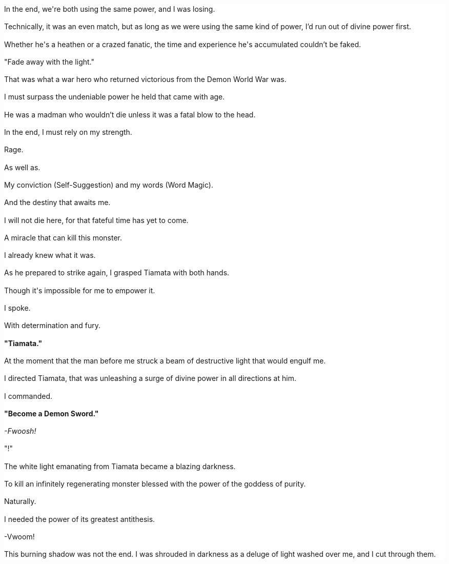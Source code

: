 In the end, we're both using the same power, and I was losing.

Technically, it was an even match, but as long as we were using the same kind of power, I’d run out of divine power first.

Whether he's a heathen or a crazed fanatic, the time and experience he's accumulated couldn’t be faked.

"Fade away with the light."

That was what a war hero who returned victorious from the Demon World War was.

I must surpass the undeniable power he held that came with age.

He was a madman who wouldn’t die unless it was a fatal blow to the head.

In the end, I must rely on my strength.

Rage.

As well as.

My conviction (Self-Suggestion) and my words (Word Magic).

And the destiny that awaits me.

I will not die here, for that fateful time has yet to come.

A miracle that can kill this monster.

I already knew what it was.

As he prepared to strike again, I grasped Tiamata with both hands.

Though it's impossible for me to empower it.

I spoke.

With determination and fury.

**"Tiamata."**

At the moment that the man before me struck a beam of destructive light that would engulf me.

I directed Tiamata, that was unleashing a surge of divine power in all directions at him.

I commanded.

**"Become a Demon Sword."**

*-Fwoosh!*

"!"

The white light emanating from Tiamata became a blazing darkness.

To kill an infinitely regenerating monster blessed with the power of the goddess of purity.

Naturally.

I needed the power of its greatest antithesis.

-Vwoom!

This burning shadow was not the end. I was shrouded in darkness as a deluge of light washed over me, and I cut through them.
